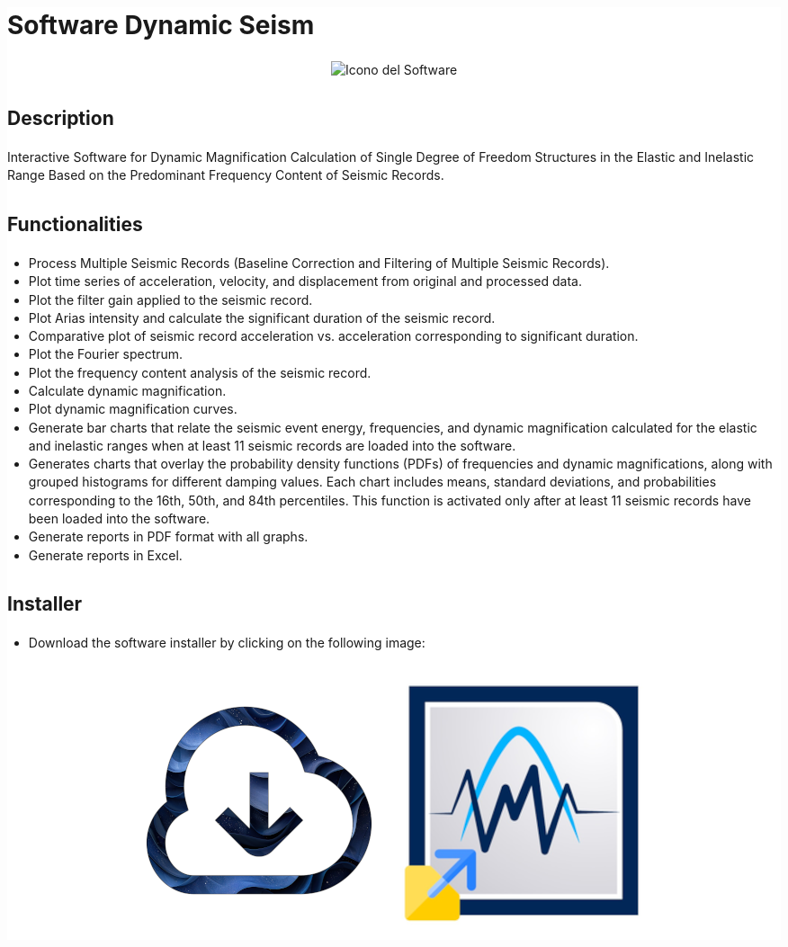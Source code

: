 # Software Dynamic Seism

<p align="center">
    <img src="./resources/icons/iconapp.ico" alt="Icono del Software" width="500" height="500">
</p>

## Description

Interactive Software for Dynamic Magnification Calculation of Single Degree of Freedom Structures in the Elastic and Inelastic Range Based on the Predominant Frequency Content of Seismic Records.

## Functionalities

- Process Multiple Seismic Records (Baseline Correction and Filtering of Multiple Seismic Records).
- Plot time series of acceleration, velocity, and displacement from original and processed data.
- Plot the filter gain applied to the seismic record.
- Plot Arias intensity and calculate the significant duration of the seismic record.
- Comparative plot of seismic record acceleration vs. acceleration corresponding to significant duration.
- Plot the Fourier spectrum.
- Plot the frequency content analysis of the seismic record.
- Calculate dynamic magnification.
- Plot dynamic magnification curves.
- Generate bar charts that relate the seismic event energy, frequencies, and dynamic magnification calculated for the elastic and inelastic ranges when at least 11 seismic records are loaded into the software.
- Generates charts that overlay the probability density functions (PDFs) of frequencies and dynamic magnifications, along with grouped histograms for different damping values. Each chart includes means, standard deviations, and probabilities corresponding to the 16th, 50th, and 84th percentiles. This function is activated only after at least 11 seismic records have been loaded into the software.
- Generate reports in PDF format with all graphs.
- Generate reports in Excel.



## Installer

- Download the software installer by clicking on the following image:

<p align="center">
  <a href="https://puceeduec-my.sharepoint.com/:u:/g/personal/meriverabo_puce_edu_ec/EX8Twoe_aGpIqtDKmPnoF6MBTavRt1THmwoqVWpqfrq4Bg?download=1">
    <img src="./visual/download_dynamic_seism.png" alt="Descargar Dynamic Seism" width="600" height="300" />
  </a>
</p>
